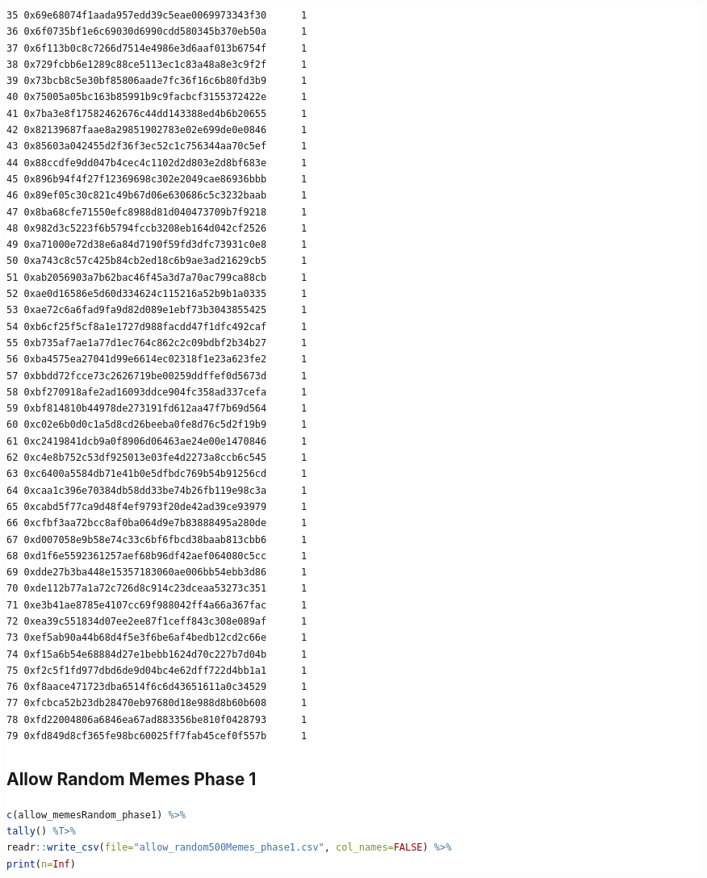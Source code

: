     35 0x69e68074f1aada957edd39c5eae0069973343f30      1
    36 0x6f0735bf1e6c69030d6990cdd580345b370eb50a      1
    37 0x6f113b0c8c7266d7514e4986e3d6aaf013b6754f      1
    38 0x729fcbb6e1289c88ce5113ec1c83a48a8e3c9f2f      1
    39 0x73bcb8c5e30bf85806aade7fc36f16c6b80fd3b9      1
    40 0x75005a05bc163b85991b9c9facbcf3155372422e      1
    41 0x7ba3e8f17582462676c44dd143388ed4b6b20655      1
    42 0x82139687faae8a29851902783e02e699de0e0846      1
    43 0x85603a042455d2f36f3ec52c1c756344aa70c5ef      1
    44 0x88ccdfe9dd047b4cec4c1102d2d803e2d8bf683e      1
    45 0x896b94f4f27f12369698c302e2049cae86936bbb      1
    46 0x89ef05c30c821c49b67d06e630686c5c3232baab      1
    47 0x8ba68cfe71550efc8988d81d040473709b7f9218      1
    48 0x982d3c5223f6b5794fccb3208eb164d042cf2526      1
    49 0xa71000e72d38e6a84d7190f59fd3dfc73931c0e8      1
    50 0xa743c8c57c425b84cb2ed18c6b9ae3ad21629cb5      1
    51 0xab2056903a7b62bac46f45a3d7a70ac799ca88cb      1
    52 0xae0d16586e5d60d334624c115216a52b9b1a0335      1
    53 0xae72c6a6fad9fa9d82d089e1ebf73b3043855425      1
    54 0xb6cf25f5cf8a1e1727d988facdd47f1dfc492caf      1
    55 0xb735af7ae1a77d1ec764c862c2c09bdbf2b34b27      1
    56 0xba4575ea27041d99e6614ec02318f1e23a623fe2      1
    57 0xbbdd72fcce73c2626719be00259ddffef0d5673d      1
    58 0xbf270918afe2ad16093ddce904fc358ad337cefa      1
    59 0xbf814810b44978de273191fd612aa47f7b69d564      1
    60 0xc02e6b0d0c1a5d8cd26beeba0fe8d76c5d2f19b9      1
    61 0xc2419841dcb9a0f8906d06463ae24e00e1470846      1
    62 0xc4e8b752c53df925013e03fe4d2273a8ccb6c545      1
    63 0xc6400a5584db71e41b0e5dfbdc769b54b91256cd      1
    64 0xcaa1c396e70384db58dd33be74b26fb119e98c3a      1
    65 0xcabd5f77ca9d48f4ef9793f20de42ad39ce93979      1
    66 0xcfbf3aa72bcc8af0ba064d9e7b83888495a280de      1
    67 0xd007058e9b58e74c33c6bf6fbcd38baab813cbb6      1
    68 0xd1f6e5592361257aef68b96df42aef064080c5cc      1
    69 0xdde27b3ba448e15357183060ae006bb54ebb3d86      1
    70 0xde112b77a1a72c726d8c914c23dceaa53273c351      1
    71 0xe3b41ae8785e4107cc69f988042ff4a66a367fac      1
    72 0xea39c551834d07ee2ee87f1ceff843c308e089af      1
    73 0xef5ab90a44b68d4f5e3f6be6af4bedb12cd2c66e      1
    74 0xf15a6b54e68884d27e1bebb1624d70c227b7d04b      1
    75 0xf2c5f1fd977dbd6de9d04bc4e62dff722d4bb1a1      1
    76 0xf8aace471723dba6514f6c6d43651611a0c34529      1
    77 0xfcbca52b23db28470eb97680d18e988d8b60b608      1
    78 0xfd22004806a6846ea67ad883356be810f0428793      1
    79 0xfd849d8cf365fe98bc60025ff7fab45cef0f557b      1

## Allow Random Memes Phase 1

``` r
c(allow_memesRandom_phase1) %>%
tally() %T>%
readr::write_csv(file="allow_random500Memes_phase1.csv", col_names=FALSE) %>%
print(n=Inf)
```
